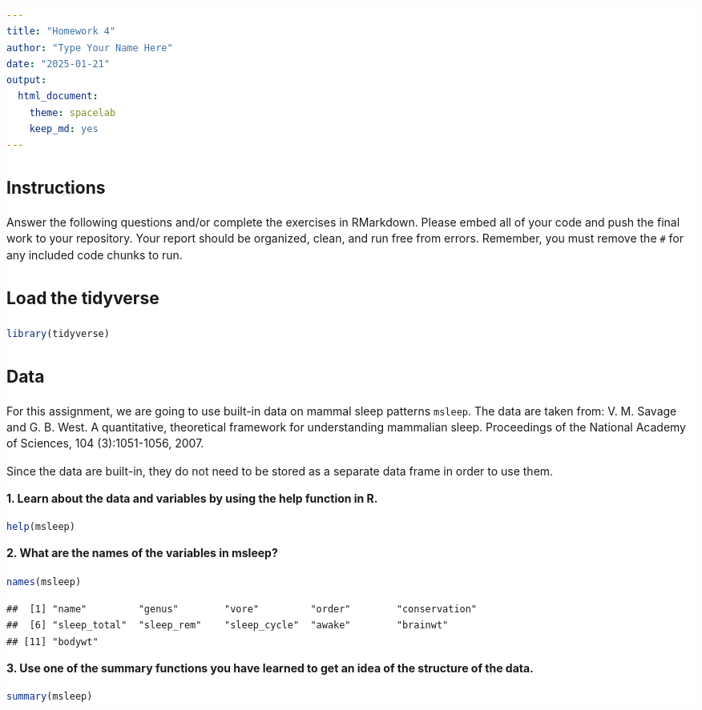 ```yaml
---
title: "Homework 4"
author: "Type Your Name Here"
date: "2025-01-21"
output:
  html_document: 
    theme: spacelab
    keep_md: yes
---
```


## Instructions
Answer the following questions and/or complete the exercises in RMarkdown. Please embed all of your code and push the final work to your repository. Your report should be organized, clean, and run free from errors. Remember, you must remove the `#` for any included code chunks to run.  

## Load the tidyverse

``` r
library(tidyverse)
```

## Data 
For this assignment, we are going to use built-in data on mammal sleep patterns `msleep`. The data are taken from: V. M. Savage and G. B. West. A quantitative, theoretical framework for understanding mammalian sleep. Proceedings of the National Academy of Sciences, 104 (3):1051-1056, 2007.  

Since the data are built-in, they do not need to be stored as a separate data frame in order to use them.  

**1. Learn about the data and variables by using the help function in R.**

``` r
help(msleep)
```

**2. What are the names of the variables in msleep?**  

``` r
names(msleep)
```

```
##  [1] "name"         "genus"        "vore"         "order"        "conservation"
##  [6] "sleep_total"  "sleep_rem"    "sleep_cycle"  "awake"        "brainwt"     
## [11] "bodywt"
```

**3. Use one of the summary functions you have learned to get an idea of the structure of the data.**  

``` r
summary(msleep)
```
